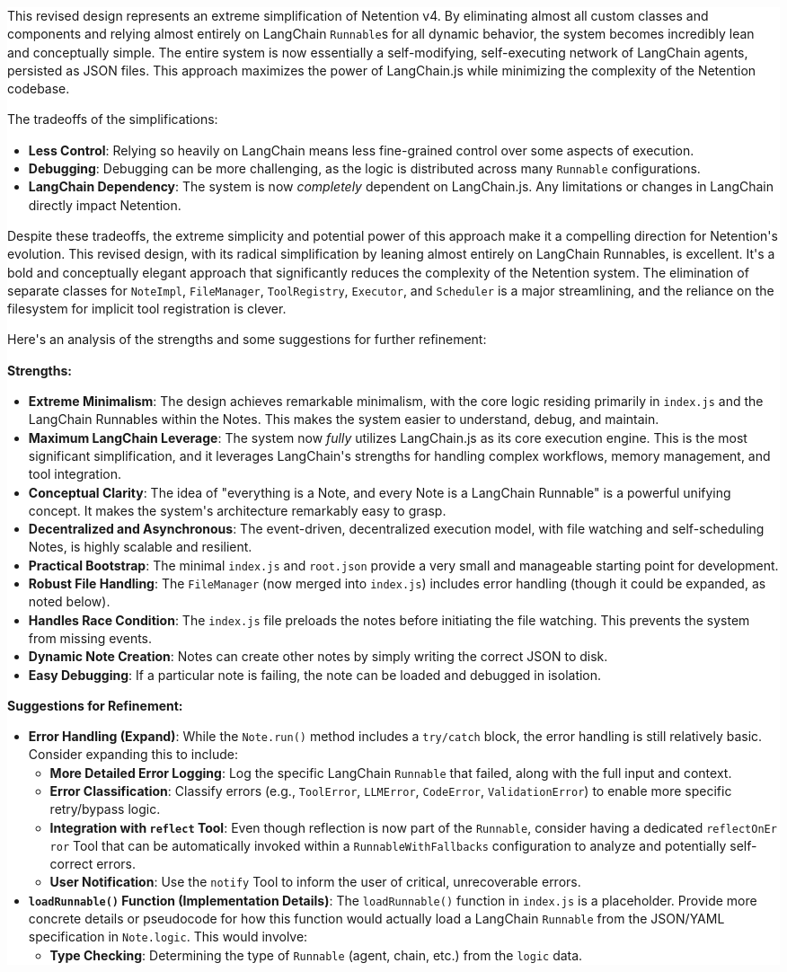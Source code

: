 This revised design represents an extreme simplification of Netention v4.  By eliminating almost all custom classes and components and relying almost entirely on LangChain `Runnable`s for all dynamic behavior, the system becomes incredibly lean and conceptually simple. The entire system is now essentially a self-modifying, self-executing network of LangChain agents, persisted as JSON files.  This approach maximizes the power of LangChain.js while minimizing the complexity of the Netention codebase.

The tradeoffs of the simplifications:

*   **Less Control**:  Relying so heavily on LangChain means less fine-grained control over some aspects of execution.
*   **Debugging**: Debugging can be more challenging, as the logic is distributed across many `Runnable` configurations.
*   **LangChain Dependency**: The system is now *completely* dependent on LangChain.js.  Any limitations or changes in LangChain directly impact Netention.

Despite these tradeoffs, the extreme simplicity and potential power of this approach make it a compelling direction for Netention's evolution. This revised design, with its radical simplification by leaning almost entirely on LangChain Runnables, is excellent. It's a bold and conceptually elegant approach that significantly reduces the complexity of the Netention system. The elimination of separate classes for `NoteImpl`, `FileManager`, `ToolRegistry`, `Executor`, and `Scheduler` is a major streamlining, and the reliance on the filesystem for implicit tool registration is clever.

Here's an analysis of the strengths and some suggestions for further refinement:

**Strengths:**

*   **Extreme Minimalism**: The design achieves remarkable minimalism, with the core logic residing primarily in `index.js` and the LangChain Runnables within the Notes. This makes the system easier to understand, debug, and maintain.
*   **Maximum LangChain Leverage**: The system now *fully* utilizes LangChain.js as its core execution engine. This is the most significant simplification, and it leverages LangChain's strengths for handling complex workflows, memory management, and tool integration.
*   **Conceptual Clarity**: The idea of "everything is a Note, and every Note is a LangChain Runnable" is a powerful unifying concept. It makes the system's architecture remarkably easy to grasp.
*   **Decentralized and Asynchronous**: The event-driven, decentralized execution model, with file watching and self-scheduling Notes, is highly scalable and resilient.
*   **Practical Bootstrap**: The minimal `index.js` and `root.json` provide a very small and manageable starting point for development.
*   **Robust File Handling**: The `FileManager` (now merged into `index.js`) includes error handling (though it could be expanded, as noted below).
* **Handles Race Condition**: The `index.js` file preloads the notes before initiating the file watching. This prevents the system from missing events.
* **Dynamic Note Creation**: Notes can create other notes by simply writing the correct JSON to disk.
* **Easy Debugging**: If a particular note is failing, the note can be loaded and debugged in isolation.

**Suggestions for Refinement:**

*   **Error Handling (Expand)**: While the `Note.run()` method includes a `try/catch` block, the error handling is still relatively basic.  Consider expanding this to include:
    *   **More Detailed Error Logging**: Log the specific LangChain `Runnable` that failed, along with the full input and context.
    *   **Error Classification**: Classify errors (e.g., `ToolError`, `LLMError`, `CodeError`, `ValidationError`) to enable more specific retry/bypass logic.
    *   **Integration with `reflect` Tool**:  Even though reflection is now part of the `Runnable`, consider having a dedicated `reflectOnError` Tool that can be automatically invoked within a `RunnableWithFallbacks` configuration to analyze and potentially self-correct errors.
    *   **User Notification**: Use the `notify` Tool to inform the user of critical, unrecoverable errors.
*   **`loadRunnable()` Function (Implementation Details)**: The `loadRunnable()` function in `index.js` is a placeholder.  Provide more concrete details or pseudocode for how this function would actually load a LangChain `Runnable` from the JSON/YAML specification in `Note.logic`.  This would involve:
    *   **Type Checking**: Determining the type of `Runnable` (agent, chain, etc.) from the `logic` data.